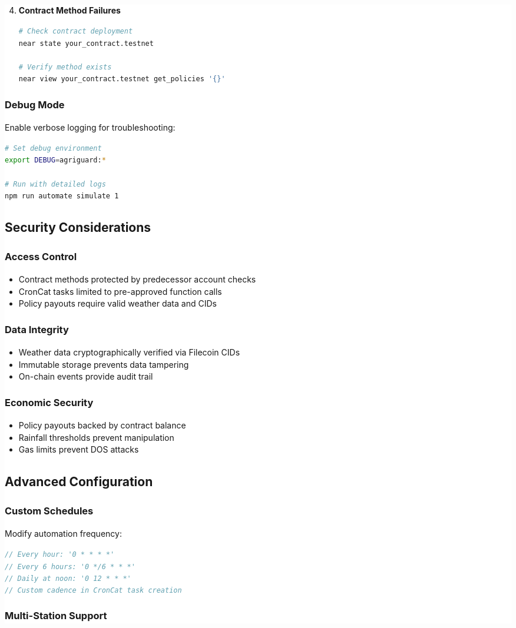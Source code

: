 4. **Contract Method Failures**
   ```bash
   # Check contract deployment
   near state your_contract.testnet
   
   # Verify method exists
   near view your_contract.testnet get_policies '{}'
   ```

### Debug Mode

Enable verbose logging for troubleshooting:

```bash
# Set debug environment
export DEBUG=agriguard:*

# Run with detailed logs
npm run automate simulate 1
```

## Security Considerations

### Access Control
- Contract methods protected by predecessor account checks
- CronCat tasks limited to pre-approved function calls
- Policy payouts require valid weather data and CIDs

### Data Integrity
- Weather data cryptographically verified via Filecoin CIDs
- Immutable storage prevents data tampering
- On-chain events provide audit trail

### Economic Security
- Policy payouts backed by contract balance
- Rainfall thresholds prevent manipulation
- Gas limits prevent DOS attacks

## Advanced Configuration

### Custom Schedules

Modify automation frequency:

```typescript
// Every hour: '0 * * * *'
// Every 6 hours: '0 */6 * * *'
// Daily at noon: '0 12 * * *'
// Custom cadence in CronCat task creation
```

### Multi-Station Support

